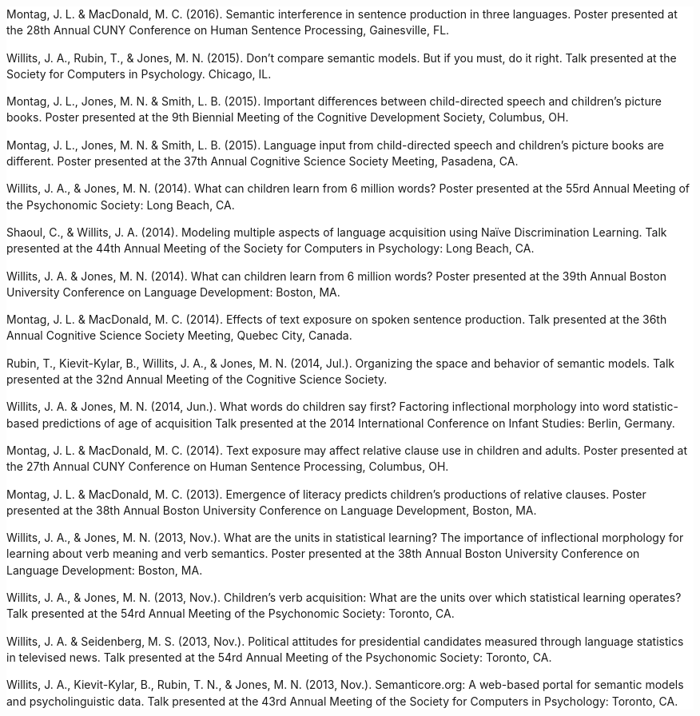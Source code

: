 Montag, J. L. & MacDonald, M. C. (2016). Semantic interference in sentence production in three languages. Poster presented at the 28th Annual CUNY Conference on Human Sentence Processing, Gainesville, FL.

Willits, J. A., Rubin, T., & Jones, M. N. (2015). Don’t compare semantic models. But if you must, do it right. Talk presented at the Society for Computers in Psychology. Chicago, IL.

Montag, J. L., Jones, M. N. & Smith, L. B. (2015). Important differences between child-directed speech and children’s picture books. Poster presented at the 9th Biennial Meeting of the Cognitive Development Society, Columbus, OH.

Montag, J. L., Jones, M. N. & Smith, L. B. (2015). Language input from child-directed speech and children’s picture books are different. Poster presented at the 37th Annual Cognitive Science Society Meeting, Pasadena, CA.

Willits, J. A., & Jones, M. N. (2014). What can children learn from 6 million words? Poster presented at the 55rd Annual Meeting of the Psychonomic Society: Long Beach, CA.

Shaoul, C., & Willits, J. A. (2014). Modeling multiple aspects of language acquisition using Naïve Discrimination Learning. Talk presented at the 44th Annual Meeting of the Society for Computers in Psychology: Long Beach, CA.

Willits, J. A. & Jones, M. N. (2014). What can children learn from 6 million words? Poster presented at the 39th Annual Boston University Conference on Language Development: Boston, MA.

Montag, J. L. & MacDonald, M. C. (2014). Effects of text exposure on spoken sentence production. Talk presented at the 36th Annual Cognitive Science Society Meeting, Quebec City, Canada.

Rubin, T., Kievit-Kylar, B., Willits, J. A., & Jones, M. N. (2014, Jul.). Organizing the space and behavior of semantic models. Talk presented at the 32nd Annual Meeting of the Cognitive Science Society.

Willits, J. A. & Jones, M. N. (2014, Jun.). What words do children say first? Factoring inflectional morphology into word statistic-based predictions of age of acquisition Talk presented at the 2014 International Conference on Infant Studies: Berlin, Germany.

Montag, J. L. & MacDonald, M. C. (2014). Text exposure may affect relative clause use in children and adults. Poster presented at the 27th Annual CUNY Conference on Human Sentence Processing, Columbus, OH.

Montag, J. L. & MacDonald, M. C. (2013). Emergence of literacy predicts children’s productions of relative clauses. Poster presented at the 38th Annual Boston University Conference on Language Development, Boston, MA.

Willits, J. A., & Jones, M. N. (2013, Nov.). What are the units in statistical learning? The importance of inflectional morphology for learning about verb meaning and verb semantics. Poster presented at the 38th Annual Boston University Conference on Language Development: Boston, MA.

Willits, J. A., & Jones, M. N. (2013, Nov.). Children’s verb acquisition: What are the units over which statistical learning operates? Talk presented at the 54rd Annual Meeting of the Psychonomic Society: Toronto, CA.

Willits, J. A. & Seidenberg, M. S. (2013, Nov.). Political attitudes for presidential candidates measured through language statistics in televised news. Talk presented at the 54rd Annual Meeting of the Psychonomic Society: Toronto, CA.

Willits, J. A., Kievit-Kylar, B., Rubin, T. N., & Jones, M. N. (2013, Nov.). Semanticore.org: A web-based portal for semantic models and psycholinguistic data. Talk presented at the 43rd Annual Meeting of the Society for Computers in Psychology: Toronto, CA.

